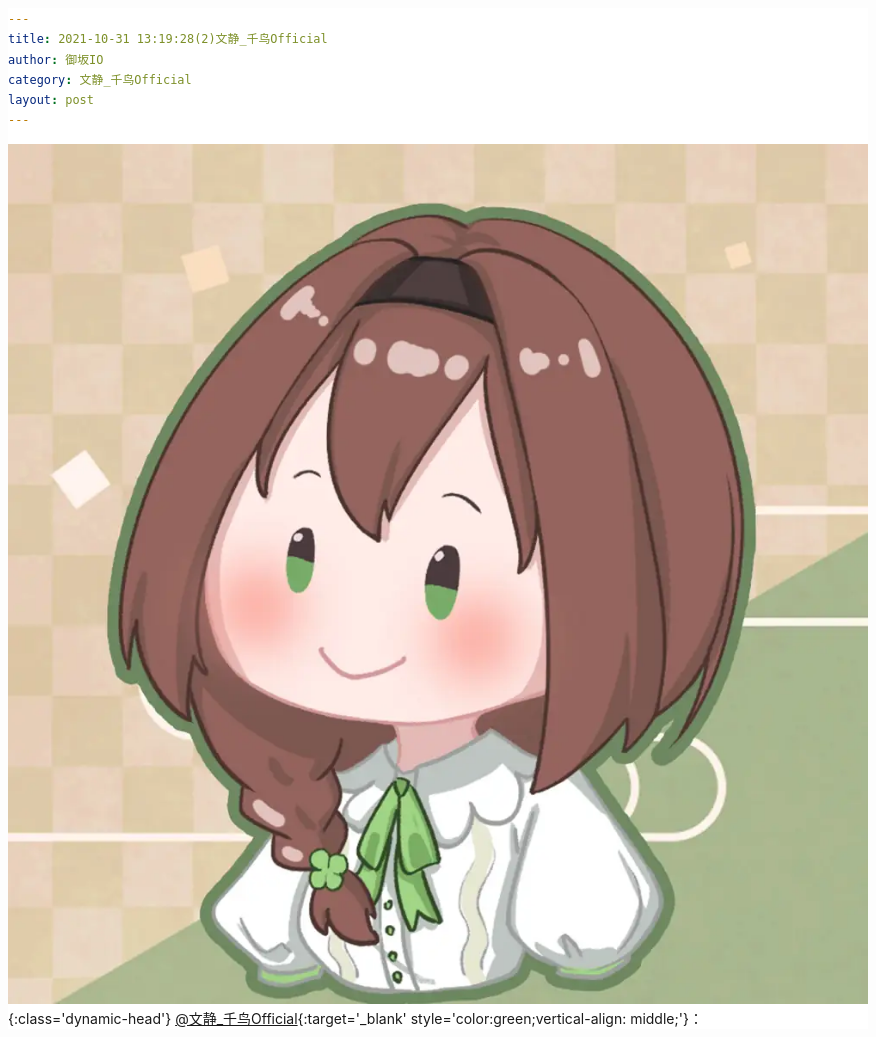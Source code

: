 ```yaml
---
title: 2021-10-31 13:19:28(2)文静_千鸟Official
author: 御坂IO
category: 文静_千鸟Official
layout: post
---
```


![img](/images/ac7482ed1b9a7f203dc68c0c4a77c488a27b108a.jpg){:class='dynamic-head'}
[@文静_千鸟Official](https://space.bilibili.com/667526012/dynamic){:target='_blank' style='color:green;vertical-align: middle;'}：
